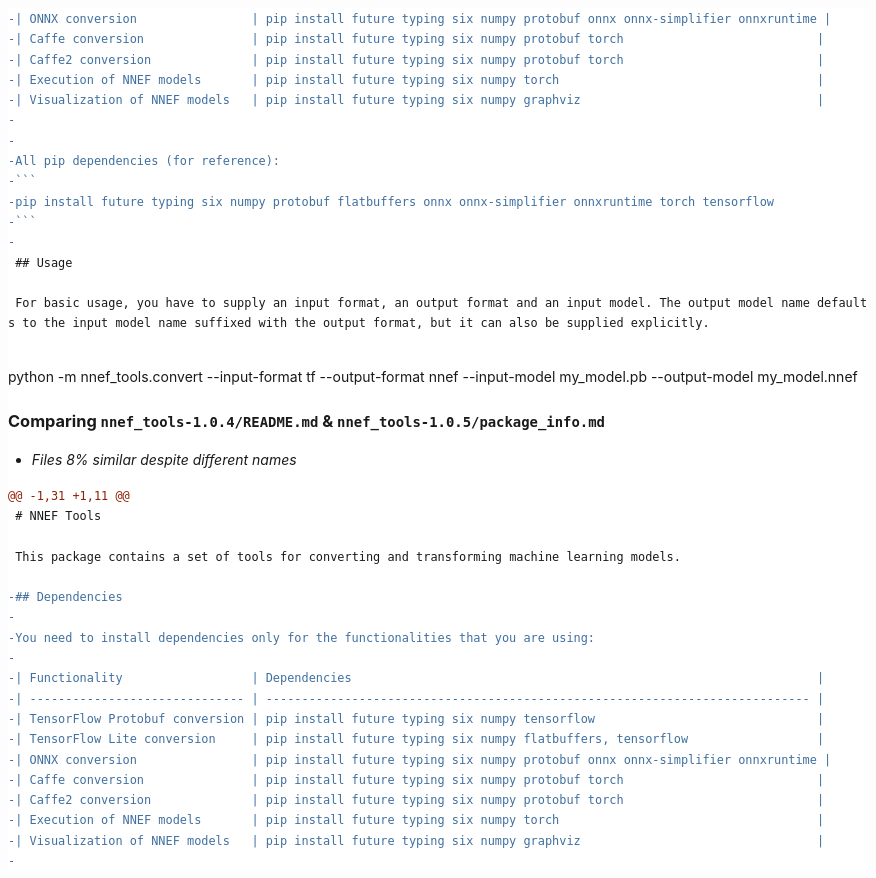 ```diff
-| ONNX conversion                | pip install future typing six numpy protobuf onnx onnx-simplifier onnxruntime |
-| Caffe conversion               | pip install future typing six numpy protobuf torch                           |
-| Caffe2 conversion              | pip install future typing six numpy protobuf torch                           |
-| Execution of NNEF models       | pip install future typing six numpy torch                                    |
-| Visualization of NNEF models   | pip install future typing six numpy graphviz                                 |
-
-
-All pip dependencies (for reference):
-```
-pip install future typing six numpy protobuf flatbuffers onnx onnx-simplifier onnxruntime torch tensorflow
-```
-
 ## Usage
 
 For basic usage, you have to supply an input format, an output format and an input model. The output model name defaults to the input model name suffixed with the output format, but it can also be supplied explicitly.
 
 ```
 python -m nnef_tools.convert --input-format tf --output-format nnef --input-model my_model.pb --output-model my_model.nnef
 ```
```

### Comparing `nnef_tools-1.0.4/README.md` & `nnef_tools-1.0.5/package_info.md`

 * *Files 8% similar despite different names*

```diff
@@ -1,31 +1,11 @@
 # NNEF Tools
 
 This package contains a set of tools for converting and transforming machine learning models.
 
-## Dependencies
-
-You need to install dependencies only for the functionalities that you are using:
-
-| Functionality                  | Dependencies                                                                 |
-| ------------------------------ | ---------------------------------------------------------------------------- |
-| TensorFlow Protobuf conversion | pip install future typing six numpy tensorflow                               |
-| TensorFlow Lite conversion     | pip install future typing six numpy flatbuffers, tensorflow                  |
-| ONNX conversion                | pip install future typing six numpy protobuf onnx onnx-simplifier onnxruntime |
-| Caffe conversion               | pip install future typing six numpy protobuf torch                           |
-| Caffe2 conversion              | pip install future typing six numpy protobuf torch                           |
-| Execution of NNEF models       | pip install future typing six numpy torch                                    |
-| Visualization of NNEF models   | pip install future typing six numpy graphviz                                 |
-
```